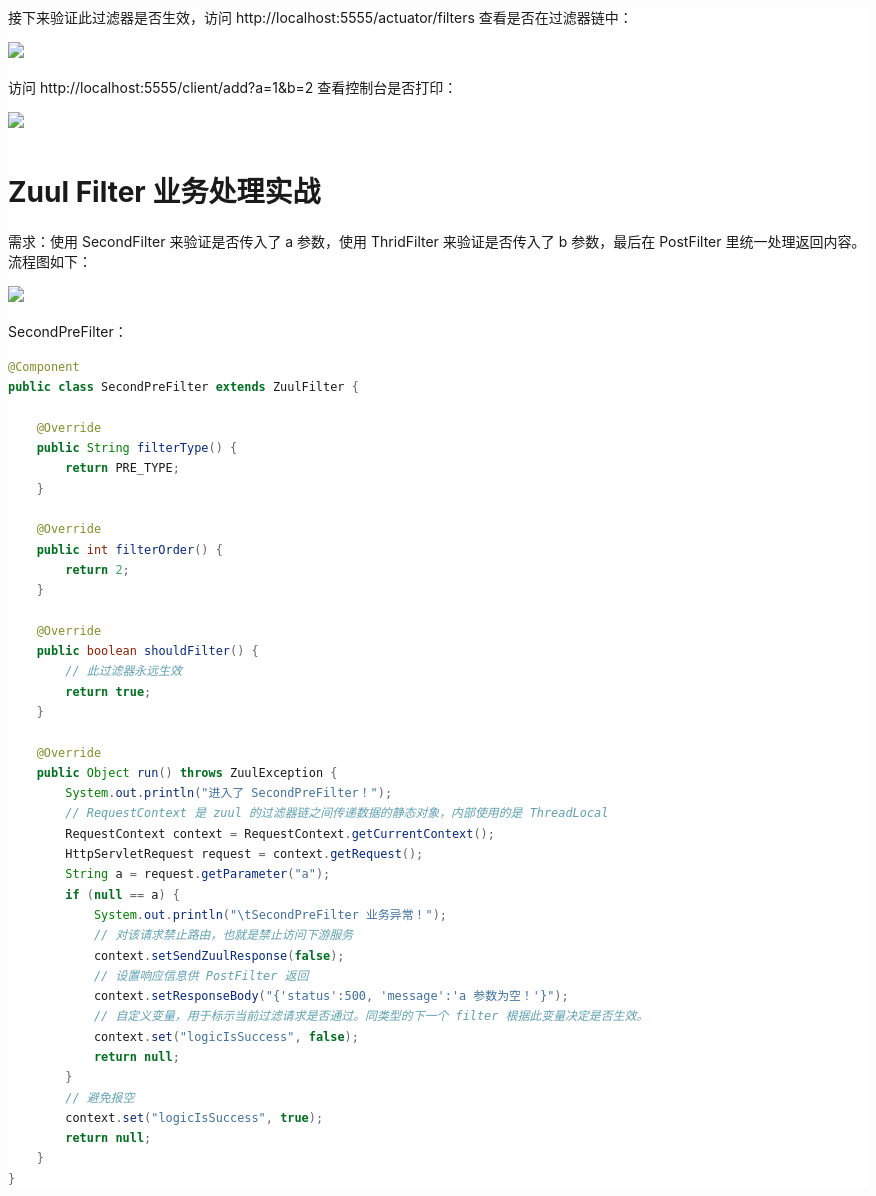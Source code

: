 接下来验证此过滤器是否生效，访问 http://localhost:5555/actuator/filters 查看是否在过滤器链中：

![](http://img.yuzh.xyz/20190905161418_vg0taF_Screenshot.png)

访问 http://localhost:5555/client/add?a=1&b=2 查看控制台是否打印：

![](http://img.yuzh.xyz/20190905161521_8h5LK8_Screenshot.png)

# Zuul Filter 业务处理实战

需求：使用 SecondFilter 来验证是否传入了 a 参数，使用 ThridFilter 来验证是否传入了 b 参数，最后在 PostFilter 里统一处理返回内容。流程图如下：

![](http://img.yuzh.xyz/20190905161834_IFuTIM_Screenshot.png)

SecondPreFilter：

```java
@Component
public class SecondPreFilter extends ZuulFilter {

    @Override
    public String filterType() {
        return PRE_TYPE;
    }

    @Override
    public int filterOrder() {
        return 2;
    }

    @Override
    public boolean shouldFilter() {
        // 此过滤器永远生效
        return true;
    }

    @Override
    public Object run() throws ZuulException {
        System.out.println("进入了 SecondPreFilter！");
        // RequestContext 是 zuul 的过滤器链之间传递数据的静态对象，内部使用的是 ThreadLocal
        RequestContext context = RequestContext.getCurrentContext();
        HttpServletRequest request = context.getRequest();
        String a = request.getParameter("a");
        if (null == a) {
            System.out.println("\tSecondPreFilter 业务异常！");
            // 对该请求禁止路由，也就是禁止访问下游服务
            context.setSendZuulResponse(false);
            // 设置响应信息供 PostFilter 返回
            context.setResponseBody("{'status':500, 'message':'a 参数为空！'}");
            // 自定义变量，用于标示当前过滤请求是否通过。同类型的下一个 filter 根据此变量决定是否生效。
            context.set("logicIsSuccess", false);
            return null;
        }
        // 避免报空
        context.set("logicIsSuccess", true);
        return null;
    }
}
```
